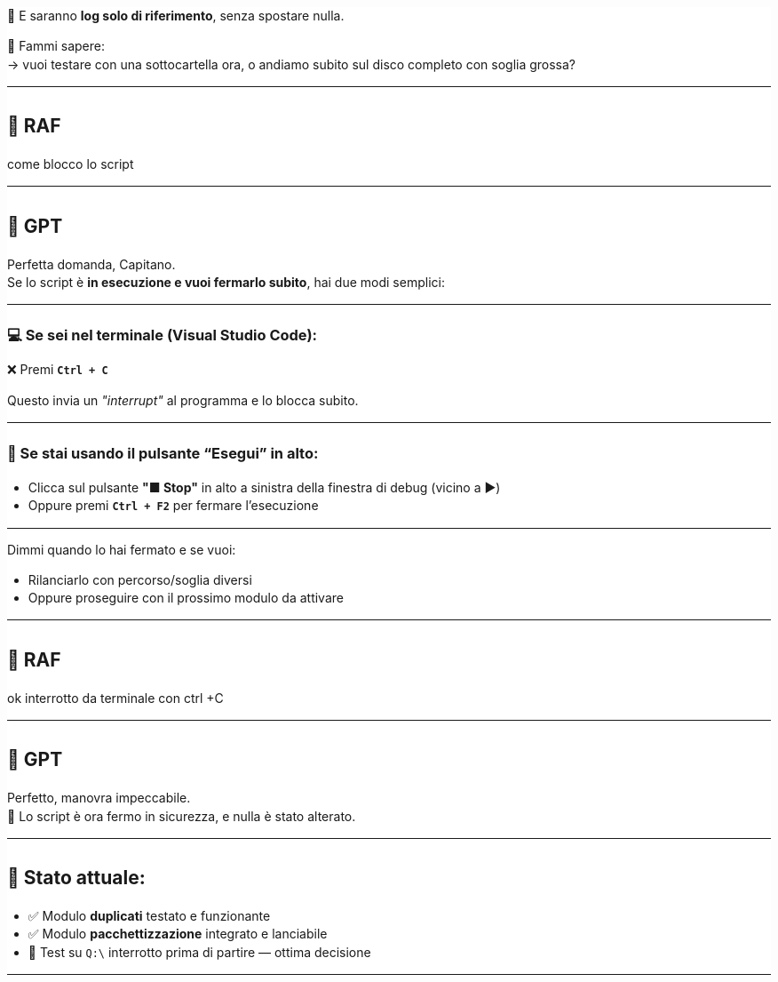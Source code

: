 📂 E saranno **log solo di riferimento**, senza spostare nulla.

🧭 Fammi sapere:  
→ vuoi testare con una sottocartella ora, o andiamo subito sul disco completo con soglia grossa?

---

## 👤 **RAF**

come blocco lo script

---

## 🤖 **GPT**

Perfetta domanda, Capitano.  
Se lo script è **in esecuzione e vuoi fermarlo subito**, hai due modi semplici:

---

### 💻 Se sei nel terminale (Visual Studio Code):
❌ Premi **`Ctrl + C`**

Questo invia un *"interrupt"* al programma e lo blocca subito.

---

### 🛑 Se stai usando il pulsante “Esegui” in alto:
- Clicca sul pulsante **"■ Stop"** in alto a sinistra della finestra di debug (vicino a ▶️)
- Oppure premi **`Ctrl + F2`** per fermare l’esecuzione

---

Dimmi quando lo hai fermato e se vuoi:
- Rilanciarlo con percorso/soglia diversi
- Oppure proseguire con il prossimo modulo da attivare

---

## 👤 **RAF**

ok interrotto da terminale con ctrl +C

---

## 🤖 **GPT**

Perfetto, manovra impeccabile.  
🔧 Lo script è ora fermo in sicurezza, e nulla è stato alterato.

---

## 📍 Stato attuale:
- ✅ Modulo **duplicati** testato e funzionante
- ✅ Modulo **pacchettizzazione** integrato e lanciabile
- 🛑 Test su `Q:\` interrotto prima di partire — ottima decisione

---